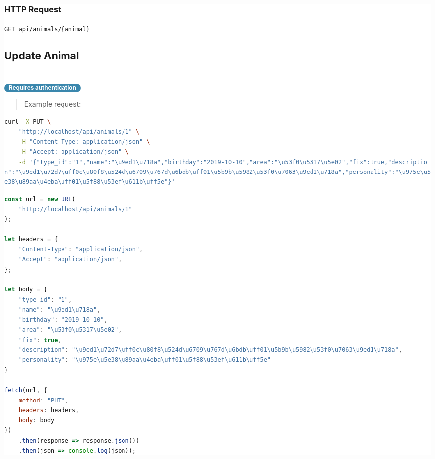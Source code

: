 ### HTTP Request
`GET api/animals/{animal}`





## Update Animal

<br><small style="padding: 1px 9px 2px;font-weight: bold;white-space: nowrap;color: #ffffff;-webkit-border-radius: 9px;-moz-border-radius: 9px;border-radius: 9px;background-color: #3a87ad;">Requires authentication</small>
> Example request:

```bash
curl -X PUT \
    "http://localhost/api/animals/1" \
    -H "Content-Type: application/json" \
    -H "Accept: application/json" \
    -d '{"type_id":"1","name":"\u9ed1\u718a","birthday":"2019-10-10","area":"\u53f0\u5317\u5e02","fix":true,"description":"\u9ed1\u72d7\uff0c\u80f8\u524d\u6709\u767d\u6bdb\uff01\u5b9b\u5982\u53f0\u7063\u9ed1\u718a","personality":"\u975e\u5e38\u89aa\u4eba\uff01\u5f88\u53ef\u611b\uff5e"}'

```

```javascript
const url = new URL(
    "http://localhost/api/animals/1"
);

let headers = {
    "Content-Type": "application/json",
    "Accept": "application/json",
};

let body = {
    "type_id": "1",
    "name": "\u9ed1\u718a",
    "birthday": "2019-10-10",
    "area": "\u53f0\u5317\u5e02",
    "fix": true,
    "description": "\u9ed1\u72d7\uff0c\u80f8\u524d\u6709\u767d\u6bdb\uff01\u5b9b\u5982\u53f0\u7063\u9ed1\u718a",
    "personality": "\u975e\u5e38\u89aa\u4eba\uff01\u5f88\u53ef\u611b\uff5e"
}

fetch(url, {
    method: "PUT",
    headers: headers,
    body: body
})
    .then(response => response.json())
    .then(json => console.log(json));
```
